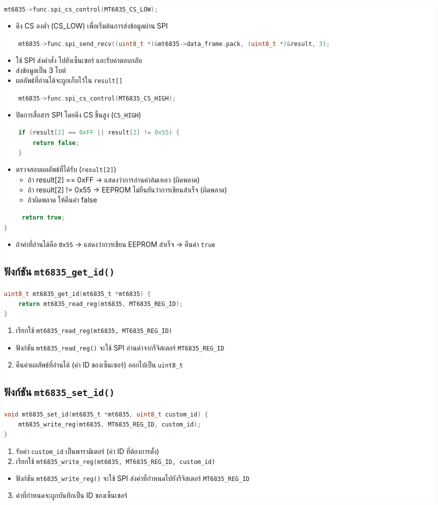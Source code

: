 
```c
mt6835->func.spi_cs_control(MT6835_CS_LOW);
```
+ ดึง CS ลงต่ำ (CS_LOW) เพื่อเริ่มต้นการส่งข้อมูลผ่าน SPI

```c
    mt6835->func.spi_send_recv((uint8_t *)&mt6835->data_frame.pack, (uint8_t *)&result, 3);
```
+ ใช้ SPI ส่งคำสั่ง ไปยังเซ็นเซอร์ และรับค่าตอบกลับ
+ ส่งข้อมูลเป็น 3 ไบต์
+ ผลลัพธ์ที่อ่านได้จะถูกเก็บไว้ใน `result[]`

```c
    mt6835->func.spi_cs_control(MT6835_CS_HIGH);
```
+ ปิดการสื่อสาร SPI โดยดึง CS ขึ้นสูง (`CS_HIGH`)

```c
    if (result[2] == 0xFF || result[2] != 0x55) {
        return false;
    }
```

+ ตรวจสอบผลลัพธ์ที่ได้รับ (`result[2]`)
    + ถ้า result[2] == 0xFF → แสดงว่าการอ่านค่าล้มเหลว (ผิดพลาด)
    + ถ้า result[2] != 0x55 → EEPROM ไม่ยืนยันว่าการเขียนสำเร็จ (ผิดพลาด)
    + ถ้าผิดพลาด ให้คืนค่า false
  
```c
     return true;
}
```
+ ถ้าค่าที่อ่านได้คือ `0x55` → แสดงว่าการเขียน EEPROM สำเร็จ → คืนค่า `true`


## ฟังก์ชัน `mt6835_get_id()`
```c
uint8_t mt6835_get_id(mt6835_t *mt6835) {
    return mt6835_read_reg(mt6835, MT6835_REG_ID);
}
```

1. เรียกใช้ `mt6835_read_reg(mt6835, MT6835_REG_ID)`
+ ฟังก์ชัน `mt6835_read_reg()` จะใช้ SPI อ่านค่าจากรีจิสเตอร์ `MT6835_REG_ID`
2. คืนค่าผลลัพธ์ที่อ่านได้ (ค่า ID ของเซ็นเซอร์) ออกไปเป็น `uint8_t`

##  ฟังก์ชัน `mt6835_set_id()`
```c
void mt6835_set_id(mt6835_t *mt6835, uint8_t custom_id) {
    mt6835_write_reg(mt6835, MT6835_REG_ID, custom_id);
}
```
1. รับค่า `custom_id` เป็นพารามิเตอร์ (ค่า ID ที่ต้องการตั้ง)
2. เรียกใช้ `mt6835_write_reg(mt6835, MT6835_REG_ID, custom_id)`
+ ฟังก์ชัน `mt6835_write_reg()` จะใช้ SPI ส่งค่าที่กำหนดไปยังรีจิสเตอร์ `MT6835_REG_ID`
3. ค่าที่กำหนดจะถูกบันทึกเป็น ID ของเซ็นเซอร์
